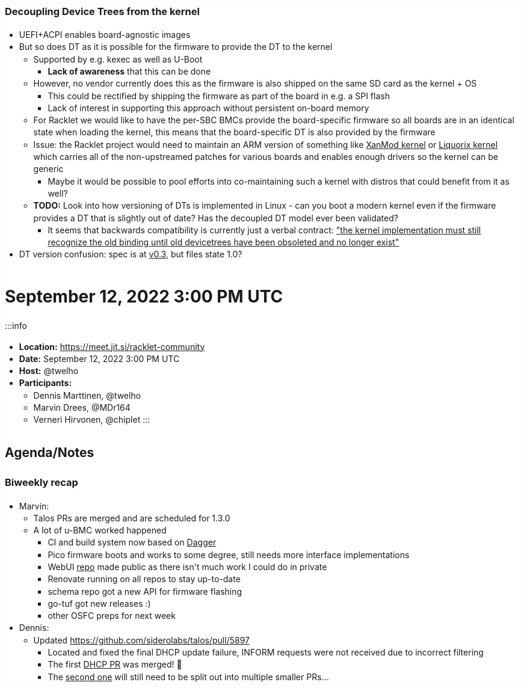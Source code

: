 ### Decoupling Device Trees from the kernel

- UEFI+ACPI enables board-agnostic images
- But so does DT as it is possible for the firmware to provide the DT to the kernel
    - Supported by e.g. kexec as well as U-Boot
        - **Lack of awareness** that this can be done
    - However, no vendor currently does this as the firmware is also shipped on the same SD card as the kernel + OS
        - This could be rectified by shipping the firmware as part of the board in e.g. a SPI flash
        - Lack of interest in supporting this approach without persistent on-board memory
    - For Racklet we would like to have the per-SBC BMCs provide the board-specific firmware so all boards are in an identical state when loading the kernel, this means that the board-specific DT is also provided by the firmware
    - Issue: the Racklet project would need to maintain an ARM version of something like [XanMod kernel](https://xanmod.org/) or [Liquorix kernel](https://liquorix.net/) which carries all of the non-upstreamed patches for various boards and enables enough drivers so the kernel can be generic
        - Maybe it would be possible to pool efforts into co-maintaining such a kernel with distros that could benefit from it as well?
    - **TODO:** Look into how versioning of DTs is implemented in Linux - can you boot a modern kernel even if the firmware provides a DT that is slightly out of date? Has the decoupled DT model ever been validated?
        - It seems that backwards compatibility is currently just a verbal contract: ["the kernel implementation must still recognize the old binding until old devicetrees have been obsoleted and no longer exist"](https://elinux.org/Device_Tree_Linux#forward_and_backward_dts_compatibility)
- DT version confusion: spec is at [v0.3](https://www.devicetree.org/), but files state 1.0?

# September 12, 2022 3:00 PM UTC

:::info
- **Location:** https://meet.jit.si/racklet-community
- **Date:** September 12, 2022 3:00 PM UTC
- **Host:** @twelho
- **Participants:**
    - Dennis Marttinen, @twelho
    - Marvin Drees, @MDr164
    - Verneri Hirvonen, @chiplet
:::

## Agenda/Notes

### Biweekly recap

- Marvin:
    - Talos PRs are merged and are scheduled for 1.3.0
    - A lot of u-BMC worked happened
        - CI and build system now based on [Dagger](https://dagger.io)
        - Pico firmware boots and works to some degree, still needs more interface implementations
        - WebUI [repo](https://github.com/u-bmc/ink) made public as there isn't much work I could do in private
        - Renovate running on all repos to stay up-to-date
        - schema repo got a new API for firmware flashing
        - go-tuf got new releases :)
        - other OSFC preps for next week
- Dennis:
    - Updated https://github.com/siderolabs/talos/pull/5897
        - Located and fixed the final DHCP update failure, INFORM requests were not received due to incorrect filtering
        - The first [DHCP PR](https://github.com/insomniacslk/dhcp/pull/469) was merged! :tada:
        - The [second one](https://github.com/insomniacslk/dhcp/pull/470) will still need to be split out into multiple smaller PRs... 
